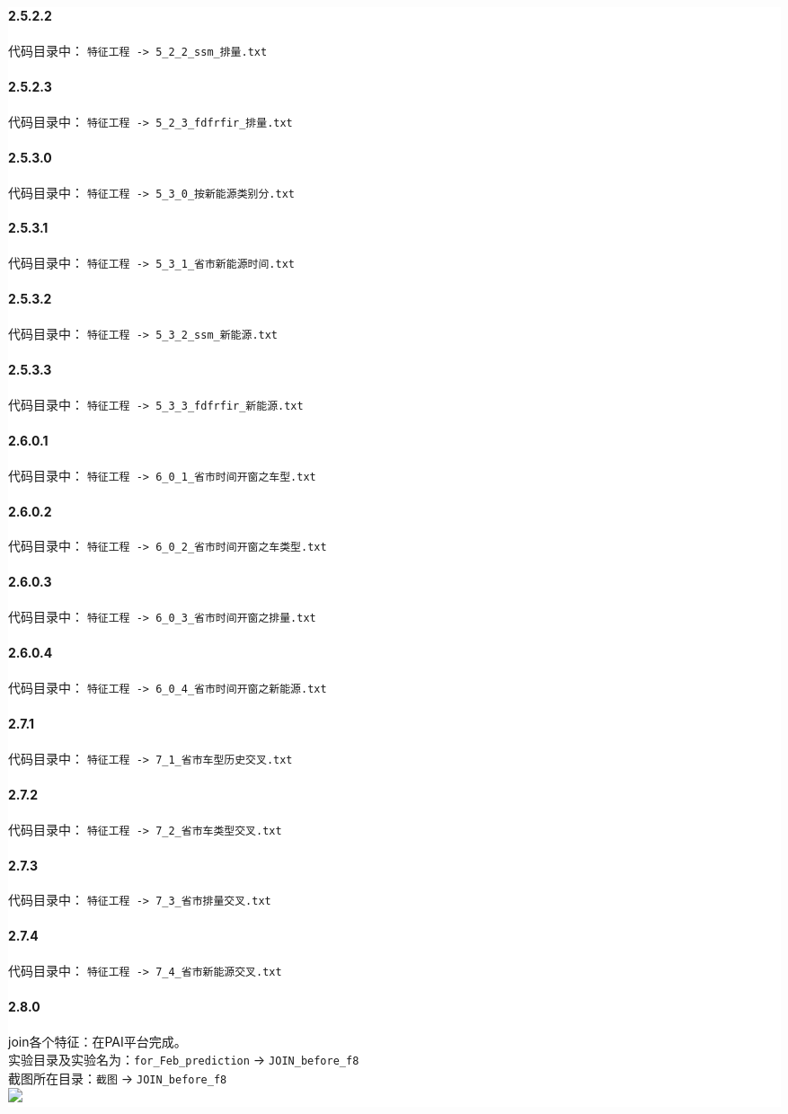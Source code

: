 #### 2.5.2.2
代码目录中：	`特征工程 -> 5_2_2_ssm_排量.txt`

#### 2.5.2.3
代码目录中：	`特征工程 -> 5_2_3_fdfrfir_排量.txt`

#### 2.5.3.0
代码目录中：	`特征工程 -> 5_3_0_按新能源类别分.txt`

#### 2.5.3.1
代码目录中：	`特征工程 -> 5_3_1_省市新能源时间.txt`

#### 2.5.3.2
代码目录中：	`特征工程 -> 5_3_2_ssm_新能源.txt`

#### 2.5.3.3
代码目录中：	`特征工程 -> 5_3_3_fdfrfir_新能源.txt`


#### 2.6.0.1
代码目录中：	`特征工程 -> 6_0_1_省市时间开窗之车型.txt`

#### 2.6.0.2
代码目录中：	`特征工程 -> 6_0_2_省市时间开窗之车类型.txt`

#### 2.6.0.3
代码目录中：	`特征工程 -> 6_0_3_省市时间开窗之排量.txt`

#### 2.6.0.4
代码目录中：	`特征工程 -> 6_0_4_省市时间开窗之新能源.txt`


#### 2.7.1
代码目录中：	`特征工程 -> 7_1_省市车型历史交叉.txt`

#### 2.7.2
代码目录中：	`特征工程 -> 7_2_省市车类型交叉.txt`

#### 2.7.3
代码目录中：	`特征工程 -> 7_3_省市排量交叉.txt`

#### 2.7.4  
代码目录中：	`特征工程 -> 7_4_省市新能源交叉.txt`  



#### 2.8.0  
join各个特征：在PAI平台完成。    
实验目录及实验名为：`for_Feb_prediction` -> `JOIN_before_f8`  
截图所在目录：`截图` -> `JOIN_before_f8`  
![](https://note.youdao.com/yws/public/resource/b1fac6368ce6469bfed546a0b1e310d3/xmlnote/95180E114C5248B2A26C6B2E62A02549/5534)

